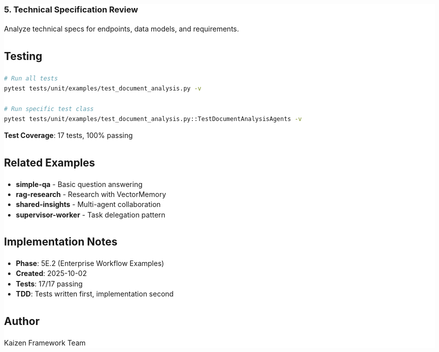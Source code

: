### 5. Technical Specification Review

Analyze technical specs for endpoints, data models, and requirements.

## Testing

```bash
# Run all tests
pytest tests/unit/examples/test_document_analysis.py -v

# Run specific test class
pytest tests/unit/examples/test_document_analysis.py::TestDocumentAnalysisAgents -v
```

**Test Coverage**: 17 tests, 100% passing

## Related Examples

- **simple-qa** - Basic question answering
- **rag-research** - Research with VectorMemory
- **shared-insights** - Multi-agent collaboration
- **supervisor-worker** - Task delegation pattern

## Implementation Notes

- **Phase**: 5E.2 (Enterprise Workflow Examples)
- **Created**: 2025-10-02
- **Tests**: 17/17 passing
- **TDD**: Tests written first, implementation second

## Author

Kaizen Framework Team
